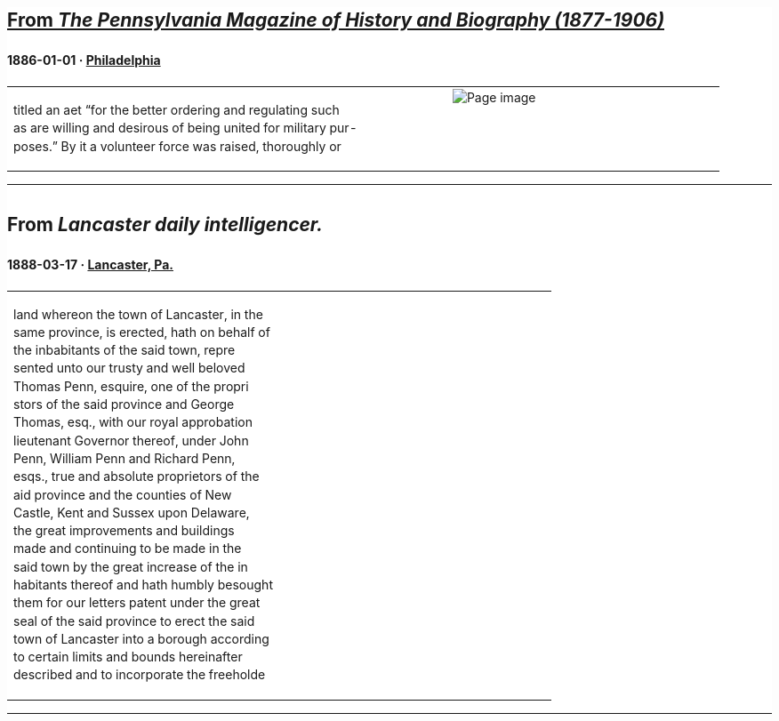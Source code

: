 ## [From _The Pennsylvania Magazine of History and Biography (1877-1906)_](https://archive.org/details/sim_pennsylvania-magazine-of-history-and-biography_1886_10_3/page/n52/mode/1up?view=theater)

#### 1886-01-01 &middot; [Philadelphia](http://dbpedia.org/resource/Philadelphia)

<table style="width: 100%;"><tr><td style="width: 50%">

  
titled an aet “for the better ordering and regulating such  
as are willing and desirous of being united for military pur-  
poses.” By it a volunteer force was raised, thoroughly or
</td><td style="width: 50%; max-height: 75%; margin: auto; display: block;">
<img alt="Page image" src="https://iiif.archive.org/iiif/sim_pennsylvania-magazine-of-history-and-biography_1886_10_3&#0036;52/pct:19.117647,31.051136,58.261246,4.943182/600,/0/default.jpg"/>
</td>
</tr></table>

---

## From _Lancaster daily intelligencer._

#### 1888-03-17 &middot; [Lancaster, Pa.](http://dbpedia.org/resource/Lancaster%2C_Pennsylvania)

<table style="width: 100%;"><tr><td style="width: 50%">

  
land whereon the town of Lancaster, in the  
same province, is erected, hath on behalf of  
the inbabitants of the said town, repre­  
sented unto our trusty and well beloved  
Thomas Penn, esquire, one of the propri­  
stors of the said province and George  
Thomas, esq., with our royal approbation  
lieutenant Governor thereof, under John  
Penn, William Penn and Richard Penn,  
esqs., true and absolute proprietors of the  
aid province and the counties of New  
Castle, Kent and Sussex upon Delaware,  
the great improvements and buildings  
made and continuing to be made in the  
said town by the great increase of the in­  
habitants thereof and hath humbly besought  
them for our letters patent under the great  
seal of the said province to erect the said  
town of Lancaster into a borough according  
to certain limits and bounds hereinafter  
described and to incorporate the freeholde
</td></tr></table>

---